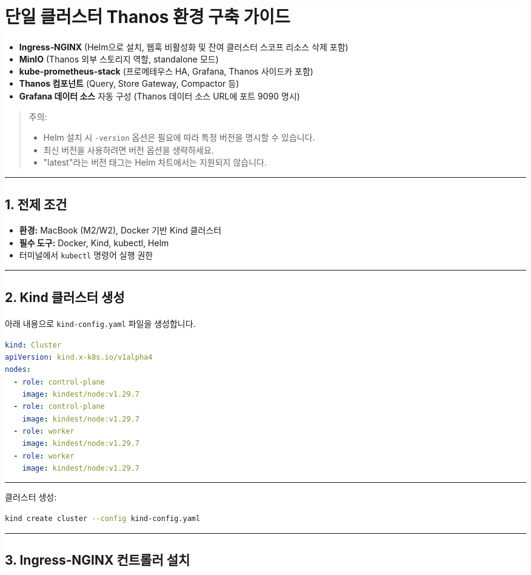 # 단일 클러스터 Thanos 환경 구축 가이드

- **Ingress‑NGINX** (Helm으로 설치, 웹훅 비활성화 및 잔여 클러스터 스코프 리소스 삭제 포함)
- **MinIO** (Thanos 외부 스토리지 역할, standalone 모드)
- **kube‑prometheus‑stack** (프로메테우스 HA, Grafana, Thanos 사이드카 포함)
- **Thanos 컴포넌트** (Query, Store Gateway, Compactor 등)
- **Grafana 데이터 소스** 자동 구성 (Thanos 데이터 소스 URL에 포트 9090 명시)

> 주의:
>
> - Helm 설치 시 `-version` 옵션은 필요에 따라 특정 버전을 명시할 수 있습니다.
> - 최신 버전을 사용하려면 버전 옵션을 생략하세요.
> - "latest"라는 버전 태그는 Helm 차트에서는 지원되지 않습니다.

---

## 1. 전제 조건

- **환경:** MacBook (M2/W2), Docker 기반 Kind 클러스터
- **필수 도구:** Docker, Kind, kubectl, Helm
- 터미널에서 `kubectl` 명령어 실행 권한

---

## 2. Kind 클러스터 생성

아래 내용으로 `kind-config.yaml` 파일을 생성합니다.

```yaml
kind: Cluster
apiVersion: kind.x-k8s.io/v1alpha4
nodes:
  - role: control-plane
    image: kindest/node:v1.29.7
  - role: control-plane
    image: kindest/node:v1.29.7
  - role: worker
    image: kindest/node:v1.29.7
  - role: worker
    image: kindest/node:v1.29.7

```

---

클러스터 생성:

```bash
kind create cluster --config kind-config.yaml
```

---

## 3. Ingress‑NGINX 컨트롤러 설치
